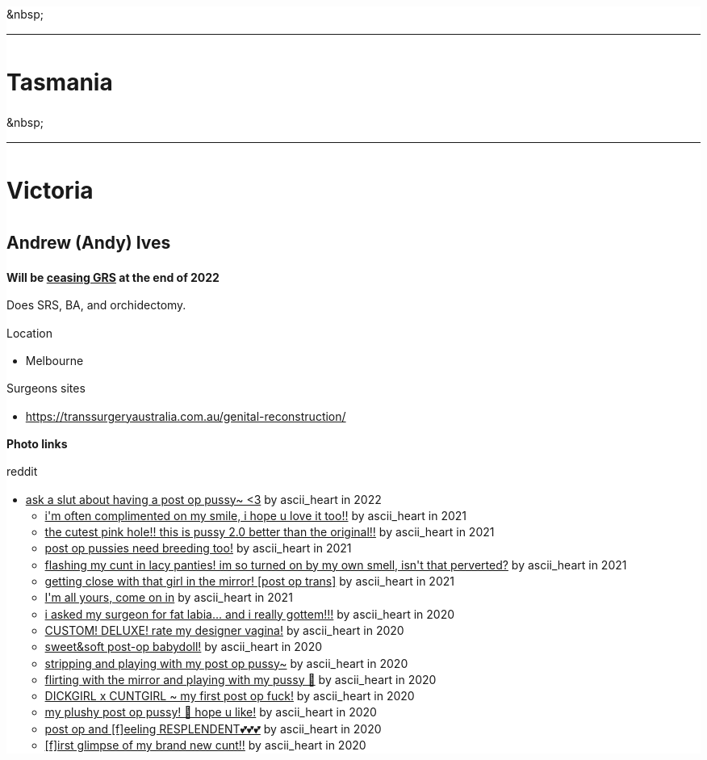 
&amp;nbsp;
*****
# Tasmania




&amp;nbsp;
*****
# Victoria

## Andrew (Andy) Ives

**Will be [ceasing GRS](https://old.reddit.com/r/transgenderau/comments/tws675/andrew_ives_is_stopping_grs/) at the end of 2022**

Does SRS, BA, and orchidectomy. 

Location

* Melbourne

Surgeons sites

* https://transsurgeryaustralia.com.au/genital-reconstruction/

**Photo links**

reddit

* [ask a slut about having a post op pussy~ &lt;3](https://www.reddit.com/r/traaNSFW/comments/qhdzyo/ask_a_slut_about_having_a_post_op_pussy_3/) by ascii_heart in 2022
    * [i'm often complimented on my smile, i hope u love it too!!](https://www.reddit.com/r/adorableporn/comments/oc0jsh/im_often_complimented_on_my_smile_i_hope_u_love/) by ascii_heart in 2021
    * [the cutest pink hole!! this is pussy 2.0 better than the original!!](https://www.reddit.com/r/manmadepussy/comments/oanbgr/the_cutest_pink_hole_this_is_pussy_20_better_than/) by ascii_heart in 2021
    * [post op pussies need breeding too!](https://www.reddit.com/r/BreedingMaterial/comments/o9crur/post_op_pussies_need_breeding_too/) by ascii_heart in 2021
    * [flashing my cunt in lacy panties! im so turned on by my own smell, isn't that perverted?](https://www.reddit.com/r/manmadepussy/comments/ktm7ec/flashing_my_cunt_in_lacy_panties_im_so_turned_on/) by ascii_heart in 2021
    * [getting close with that girl in the mirror! [post op trans]](https://www.reddit.com/r/GoneWildTrans/comments/lsoct4/getting_close_with_that_girl_in_the_mirror_post/) by ascii_heart in 2021
    * [I'm all yours, come on in](https://www.reddit.com/r/rearpussy/comments/lhydjj/im_all_yours_come_on_in/) by ascii_heart in 2021
    * [i asked my surgeon for fat labia... and i really gottem!!!](https://www.reddit.com/r/manmadepussy/comments/k2bvew/i_asked_my_surgeon_for_fat_labia_and_i_really/) by ascii_heart in 2020
    * [CUSTOM! DELUXE! rate my designer vagina!](https://www.reddit.com/r/Ratemypussy/comments/k0c19n/custom_deluxe_rate_my_designer_vagina/) by ascii_heart in 2020
    * [sweet&amp;soft post-op babydoll!](https://www.reddit.com/r/LGBTGoneWild/comments/jyjixr/sweetsoft_postop_babydoll/) by ascii_heart in 2020
    * [stripping and playing with my post op pussy~](https://www.reddit.com/r/GoneWildTrans/comments/hpnvzf/stripping_and_playing_with_my_post_op_pussy/) by ascii_heart in 2020
    * [flirting with the mirror and playing with my pussy 💋](https://www.reddit.com/r/GoneWildTrans/comments/hkc8fn/flirting_with_the_mirror_and_playing_with_my_pussy/) by ascii_heart in 2020
    * [DICKGIRL x CUNTGIRL ~ my first post op fuck!](https://www.reddit.com/r/OnlyFans101/comments/gy44kc/dickgirl_x_cuntgirl_my_first_post_op_fuck/) by ascii_heart in 2020
    * [my plushy post op pussy! 🥰 hope u like!](https://www.reddit.com/r/GoneWildTrans/comments/gy4xgb/my_plushy_post_op_pussy_hope_u_like/) by ascii_heart in 2020
    * [post op and \[f\]eeling RESPLENDENT💕💕💕](https://www.reddit.com/r/gonewild/comments/f72r8j/post_op_and_feeling_resplendent/) by ascii_heart in 2020
    * [\[f\]irst glimpse of my brand new cunt!!](https://www.reddit.com/r/GoneWildTrans/comments/f1tb2k/first_glimpse_of_my_brand_new_cunt/) by ascii_heart in 2020
